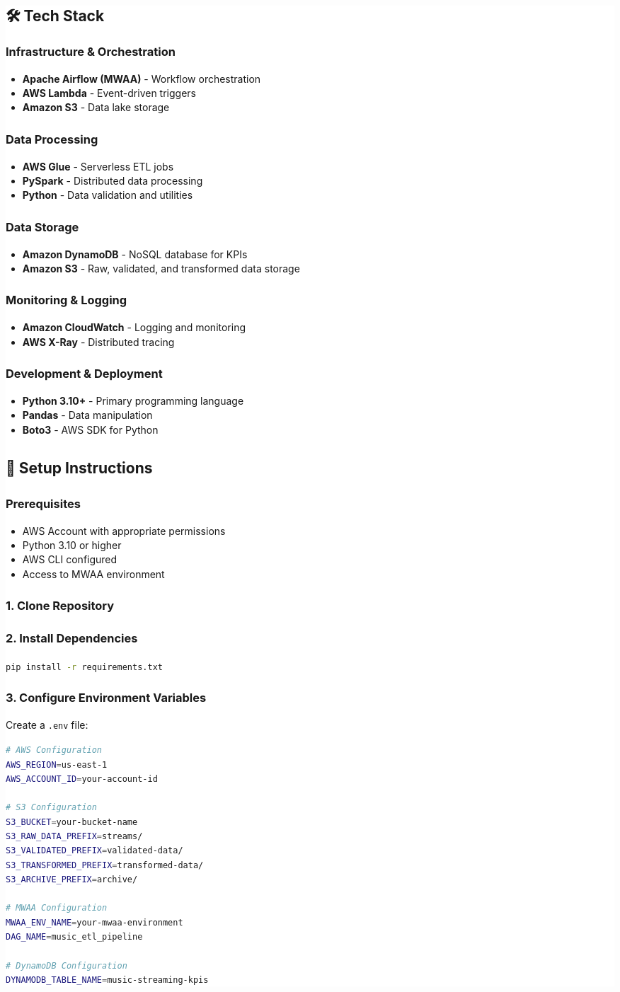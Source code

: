 ## 🛠️ Tech Stack

### **Infrastructure & Orchestration**
- **Apache Airflow (MWAA)** - Workflow orchestration
- **AWS Lambda** - Event-driven triggers
- **Amazon S3** - Data lake storage

### **Data Processing**
- **AWS Glue** - Serverless ETL jobs
- **PySpark** - Distributed data processing
- **Python** - Data validation and utilities

### **Data Storage**
- **Amazon DynamoDB** - NoSQL database for KPIs
- **Amazon S3** - Raw, validated, and transformed data storage

### **Monitoring & Logging**
- **Amazon CloudWatch** - Logging and monitoring
- **AWS X-Ray** - Distributed tracing

### **Development & Deployment**
- **Python 3.10+** - Primary programming language
- **Pandas** - Data manipulation
- **Boto3** - AWS SDK for Python

## 🚀 Setup Instructions

### Prerequisites
- AWS Account with appropriate permissions
- Python 3.10 or higher
- AWS CLI configured
- Access to MWAA environment

### 1. Clone Repository

### 2. Install Dependencies
```bash
pip install -r requirements.txt
```

### 3. Configure Environment Variables
Create a `.env` file:
```bash
# AWS Configuration
AWS_REGION=us-east-1
AWS_ACCOUNT_ID=your-account-id

# S3 Configuration
S3_BUCKET=your-bucket-name
S3_RAW_DATA_PREFIX=streams/
S3_VALIDATED_PREFIX=validated-data/
S3_TRANSFORMED_PREFIX=transformed-data/
S3_ARCHIVE_PREFIX=archive/

# MWAA Configuration
MWAA_ENV_NAME=your-mwaa-environment
DAG_NAME=music_etl_pipeline

# DynamoDB Configuration
DYNAMODB_TABLE_NAME=music-streaming-kpis
```